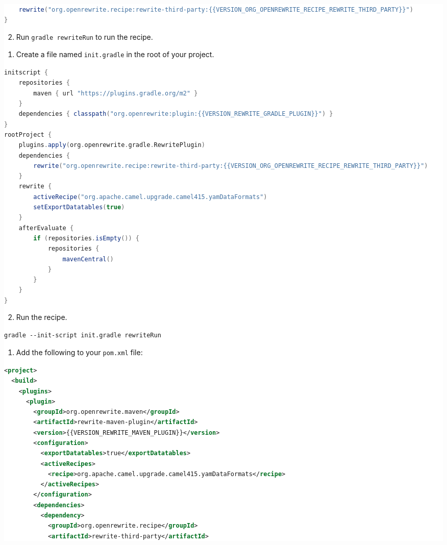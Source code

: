 ```groovy title="build.gradle"
    rewrite("org.openrewrite.recipe:rewrite-third-party:{{VERSION_ORG_OPENREWRITE_RECIPE_REWRITE_THIRD_PARTY}}")
}
```

2. Run `gradle rewriteRun` to run the recipe.
</TabItem>

<TabItem value="gradle-init-script" label="Gradle init script">

1. Create a file named `init.gradle` in the root of your project.

```groovy title="init.gradle"
initscript {
    repositories {
        maven { url "https://plugins.gradle.org/m2" }
    }
    dependencies { classpath("org.openrewrite:plugin:{{VERSION_REWRITE_GRADLE_PLUGIN}}") }
}
rootProject {
    plugins.apply(org.openrewrite.gradle.RewritePlugin)
    dependencies {
        rewrite("org.openrewrite.recipe:rewrite-third-party:{{VERSION_ORG_OPENREWRITE_RECIPE_REWRITE_THIRD_PARTY}}")
    }
    rewrite {
        activeRecipe("org.apache.camel.upgrade.camel415.yamDataFormats")
        setExportDatatables(true)
    }
    afterEvaluate {
        if (repositories.isEmpty()) {
            repositories {
                mavenCentral()
            }
        }
    }
}
```

2. Run the recipe.

```shell title="shell"
gradle --init-script init.gradle rewriteRun
```

</TabItem>
<TabItem value="maven" label="Maven POM">

1. Add the following to your `pom.xml` file:

```xml title="pom.xml"
<project>
  <build>
    <plugins>
      <plugin>
        <groupId>org.openrewrite.maven</groupId>
        <artifactId>rewrite-maven-plugin</artifactId>
        <version>{{VERSION_REWRITE_MAVEN_PLUGIN}}</version>
        <configuration>
          <exportDatatables>true</exportDatatables>
          <activeRecipes>
            <recipe>org.apache.camel.upgrade.camel415.yamDataFormats</recipe>
          </activeRecipes>
        </configuration>
        <dependencies>
          <dependency>
            <groupId>org.openrewrite.recipe</groupId>
            <artifactId>rewrite-third-party</artifactId>
```
